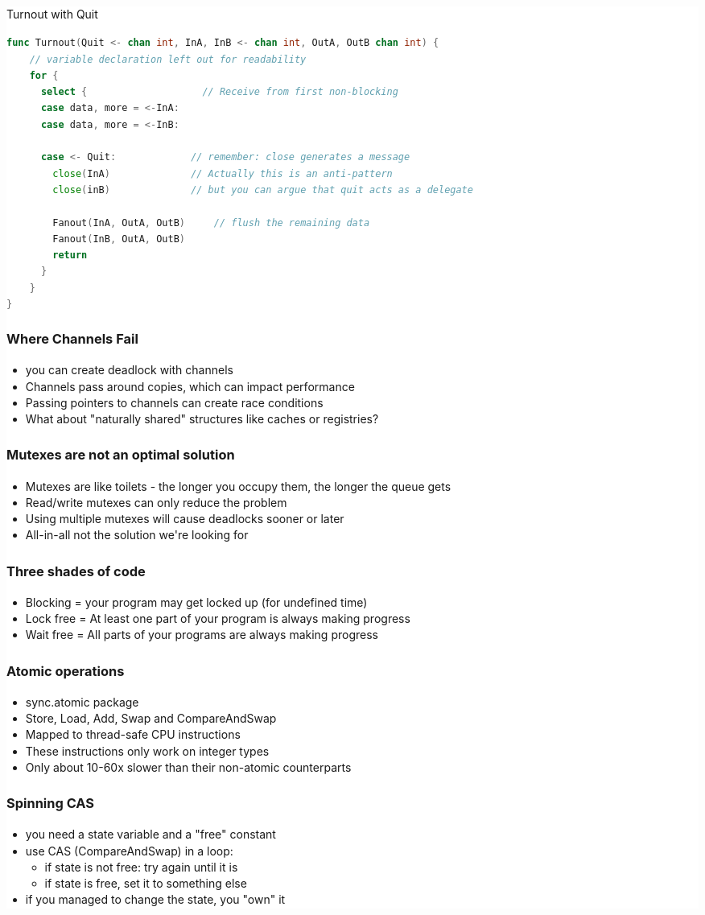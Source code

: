 Turnout with Quit

```go
func Turnout(Quit <- chan int, InA, InB <- chan int, OutA, OutB chan int) {
    // variable declaration left out for readability
    for {
      select {                    // Receive from first non-blocking
      case data, more = <-InA:
      case data, more = <-InB:
      
      case <- Quit:             // remember: close generates a message
        close(InA)              // Actually this is an anti-pattern
        close(inB)              // but you can argue that quit acts as a delegate
        
        Fanout(InA, OutA, OutB)     // flush the remaining data
        Fanout(InB, OutA, OutB)
        return
      }
    }
}   
```

### Where Channels Fail

* you can create deadlock with channels
* Channels pass around copies, which can impact performance
* Passing pointers to channels can create race conditions
* What about "naturally shared" structures like caches or registries?

### Mutexes are not an optimal solution

* Mutexes are like toilets - the longer you occupy them, the longer the queue gets
* Read/write mutexes can only reduce the problem
* Using multiple mutexes will cause deadlocks sooner or later
* All-in-all not the solution we're looking for

### Three shades of code

* Blocking = your program may get locked up (for undefined time)
* Lock free = At least one part of your program is always making progress
* Wait free = All parts of your programs are always making progress

### Atomic operations

* sync.atomic package
* Store, Load, Add, Swap and CompareAndSwap
* Mapped to thread-safe CPU instructions
* These instructions only work on integer types
* Only about 10-60x slower than their non-atomic counterparts

### Spinning CAS

* you need a state variable and a "free" constant
* use CAS (CompareAndSwap) in a loop:
    * if state is not free: try again until it is
    * if state is free, set it to something else
* if you managed to change the state, you "own" it
